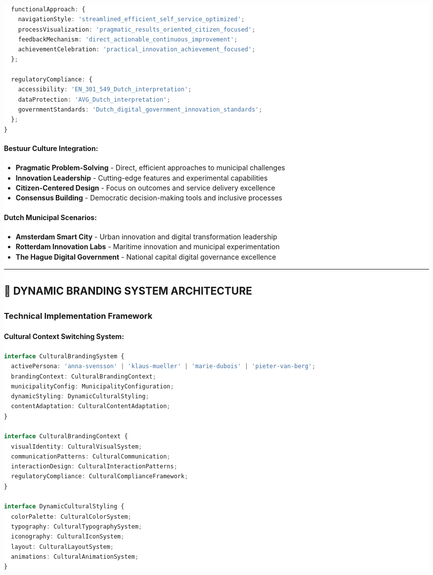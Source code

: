 ```typescript
  functionalApproach: {
    navigationStyle: 'streamlined_efficient_self_service_optimized';
    processVisualization: 'pragmatic_results_oriented_citizen_focused';
    feedbackMechanism: 'direct_actionable_continuous_improvement';
    achievementCelebration: 'practical_innovation_achievement_focused';
  };
  
  regulatoryCompliance: {
    accessibility: 'EN_301_549_Dutch_interpretation';
    dataProtection: 'AVG_Dutch_interpretation';
    governmentStandards: 'Dutch_digital_government_innovation_standards';
  };
}
```

#### **Bestuur Culture Integration:**
- **Pragmatic Problem-Solving** - Direct, efficient approaches to municipal challenges
- **Innovation Leadership** - Cutting-edge features and experimental capabilities
- **Citizen-Centered Design** - Focus on outcomes and service delivery excellence
- **Consensus Building** - Democratic decision-making tools and inclusive processes

#### **Dutch Municipal Scenarios:**
- **Amsterdam Smart City** - Urban innovation and digital transformation leadership
- **Rotterdam Innovation Labs** - Maritime innovation and municipal experimentation
- **The Hague Digital Government** - National capital digital governance excellence

---

## 🎨 DYNAMIC BRANDING SYSTEM ARCHITECTURE

### Technical Implementation Framework

#### **Cultural Context Switching System:**
```typescript
interface CulturalBrandingSystem {
  activePersona: 'anna-svensson' | 'klaus-mueller' | 'marie-dubois' | 'pieter-van-berg';
  brandingContext: CulturalBrandingContext;
  municipalityConfig: MunicipalityConfiguration;
  dynamicStyling: DynamicCulturalStyling;
  contentAdaptation: CulturalContentAdaptation;
}

interface CulturalBrandingContext {
  visualIdentity: CulturalVisualSystem;
  communicationPatterns: CulturalCommunication;
  interactionDesign: CulturalInteractionPatterns;
  regulatoryCompliance: CulturalComplianceFramework;
}

interface DynamicCulturalStyling {
  colorPalette: CulturalColorSystem;
  typography: CulturalTypographySystem;
  iconography: CulturalIconSystem;
  layout: CulturalLayoutSystem;
  animations: CulturalAnimationSystem;
}
```
